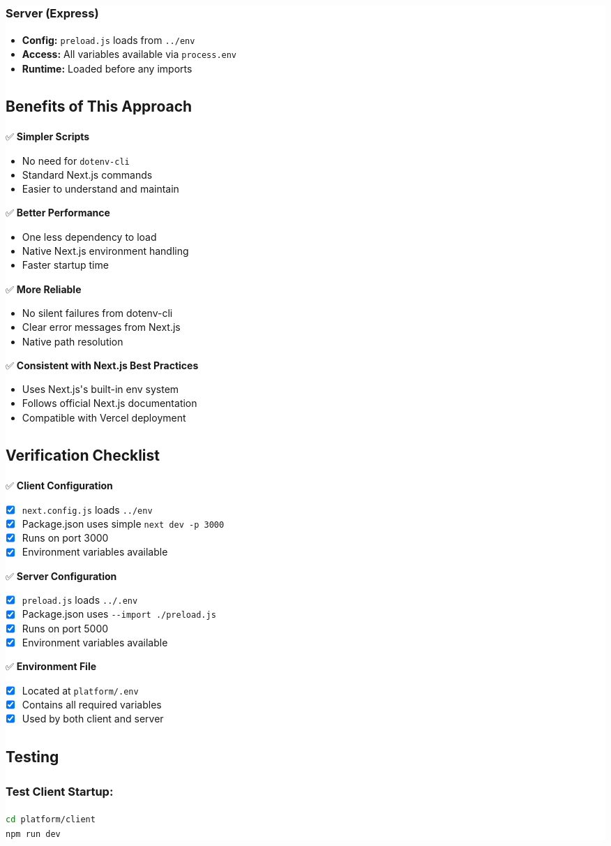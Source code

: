 ### Server (Express)
- **Config:** `preload.js` loads from `../env`
- **Access:** All variables available via `process.env`
- **Runtime:** Loaded before any imports

## Benefits of This Approach

✅ **Simpler Scripts**
- No need for `dotenv-cli`
- Standard Next.js commands
- Easier to understand and maintain

✅ **Better Performance**
- One less dependency to load
- Native Next.js environment handling
- Faster startup time

✅ **More Reliable**
- No silent failures from dotenv-cli
- Clear error messages from Next.js
- Native path resolution

✅ **Consistent with Next.js Best Practices**
- Uses Next.js's built-in env system
- Follows official Next.js documentation
- Compatible with Vercel deployment

## Verification Checklist

✅ **Client Configuration**
- [x] `next.config.js` loads `../env`
- [x] Package.json uses simple `next dev -p 3000`
- [x] Runs on port 3000
- [x] Environment variables available

✅ **Server Configuration**
- [x] `preload.js` loads `../.env`
- [x] Package.json uses `--import ./preload.js`
- [x] Runs on port 5000
- [x] Environment variables available

✅ **Environment File**
- [x] Located at `platform/.env`
- [x] Contains all required variables
- [x] Used by both client and server

## Testing

### Test Client Startup:
```bash
cd platform/client
npm run dev
```
